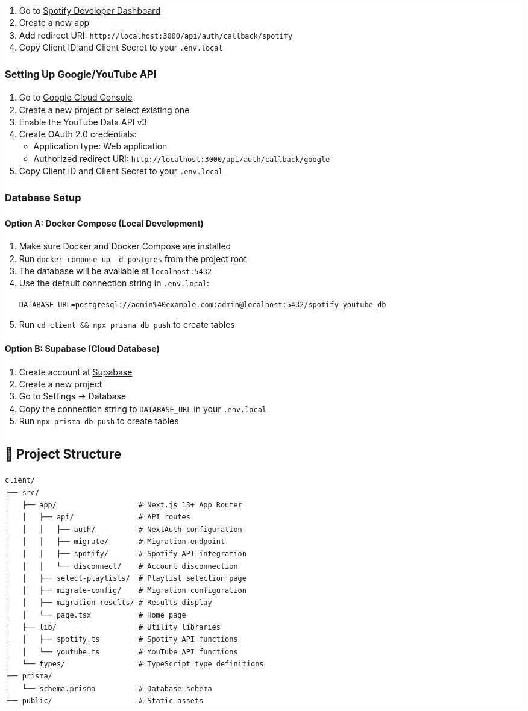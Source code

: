 1. Go to [Spotify Developer Dashboard](https://developer.spotify.com/dashboard)
2. Create a new app
3. Add redirect URI: `http://localhost:3000/api/auth/callback/spotify`
4. Copy Client ID and Client Secret to your `.env.local`

### Setting Up Google/YouTube API

1. Go to [Google Cloud Console](https://console.cloud.google.com)
2. Create a new project or select existing one
3. Enable the YouTube Data API v3
4. Create OAuth 2.0 credentials:
   - Application type: Web application
   - Authorized redirect URI: `http://localhost:3000/api/auth/callback/google`
5. Copy Client ID and Client Secret to your `.env.local`

### Database Setup

#### Option A: Docker Compose (Local Development)

1. Make sure Docker and Docker Compose are installed
2. Run `docker-compose up -d postgres` from the project root
3. The database will be available at `localhost:5432`
4. Use the default connection string in `.env.local`:
   ```
   DATABASE_URL=postgresql://admin%40example.com:admin@localhost:5432/spotify_youtube_db
   ```
5. Run `cd client && npx prisma db push` to create tables

#### Option B: Supabase (Cloud Database)

1. Create account at [Supabase](https://supabase.com)
2. Create a new project
3. Go to Settings → Database
4. Copy the connection string to `DATABASE_URL` in your `.env.local`
5. Run `npx prisma db push` to create tables

## 📁 Project Structure

```
client/
├── src/
│   ├── app/                   # Next.js 13+ App Router
│   │   ├── api/               # API routes
│   │   │   ├── auth/          # NextAuth configuration
│   │   │   ├── migrate/       # Migration endpoint
│   │   │   ├── spotify/       # Spotify API integration
│   │   │   └── disconnect/    # Account disconnection
│   │   ├── select-playlists/  # Playlist selection page
│   │   ├── migrate-config/    # Migration configuration
│   │   ├── migration-results/ # Results display
│   │   └── page.tsx           # Home page
│   ├── lib/                   # Utility libraries
│   │   ├── spotify.ts         # Spotify API functions
│   │   └── youtube.ts         # YouTube API functions
│   └── types/                 # TypeScript type definitions
├── prisma/
│   └── schema.prisma          # Database schema
└── public/                    # Static assets
```
